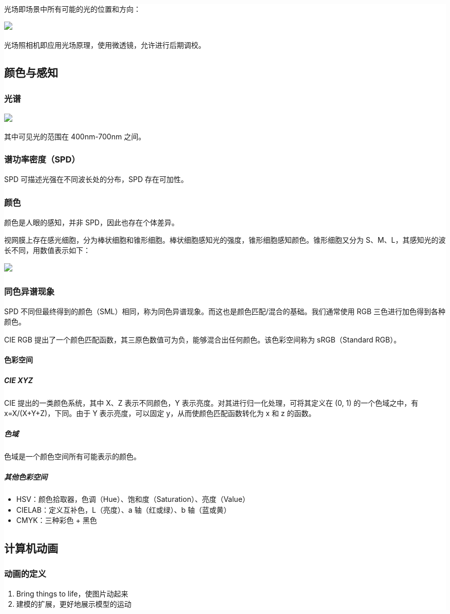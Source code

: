 光场即场景中所有可能的光的位置和方向：

![](https://picdl.sunbangyan.cn/2023/06/23/nyeyrb.png)

光场照相机即应用光场原理，使用微透镜，允许进行后期调校。

## 颜色与感知

### 光谱

![](https://picsh.sunbangyan.cn/2023/06/24/so08ky.png)

其中可见光的范围在 400nm-700nm 之间。

### 谱功率密度（SPD）

SPD 可描述光强在不同波长处的分布，SPD 存在可加性。

### 颜色

颜色是人眼的感知，并非 SPD，因此也存在个体差异。

视网膜上存在感光细胞，分为棒状细胞和锥形细胞。棒状细胞感知光的强度，锥形细胞感知颜色。锥形细胞又分为 S、M、L，其感知光的波长不同，用数值表示如下：

![](https://picdl.sunbangyan.cn/2023/06/23/p3gibr.png)

### 同色异谱现象

SPD 不同但最终得到的颜色（SML）相同，称为同色异谱现象。而这也是颜色匹配/混合的基础。我们通常使用 RGB 三色进行加色得到各种颜色。

CIE RGB 提出了一个颜色匹配函数，其三原色数值可为负，能够混合出任何颜色。该色彩空间称为 sRGB（Standard RGB）。

#### 色彩空间

##### CIE XYZ

CIE 提出的一类颜色系统，其中 X、Z 表示不同颜色，Y 表示亮度。对其进行归一化处理，可将其定义在 (0, 1) 的一个色域之中，有 x=X/(X+Y+Z)，下同。由于 Y 表示亮度，可以固定 y，从而使颜色匹配函数转化为 x 和 z 的函数。

##### 色域

色域是一个颜色空间所有可能表示的颜色。

##### 其他色彩空间

- HSV：颜色拾取器，色调（Hue）、饱和度（Saturation）、亮度（Value）
- CIELAB：定义互补色，L（亮度）、a 轴（红或绿）、b 轴（蓝或黄）
- CMYK：三种彩色 + 黑色

## 计算机动画

### 动画的定义

1. Bring things to life，使图片动起来
2. 建模的扩展，更好地展示模型的运动
